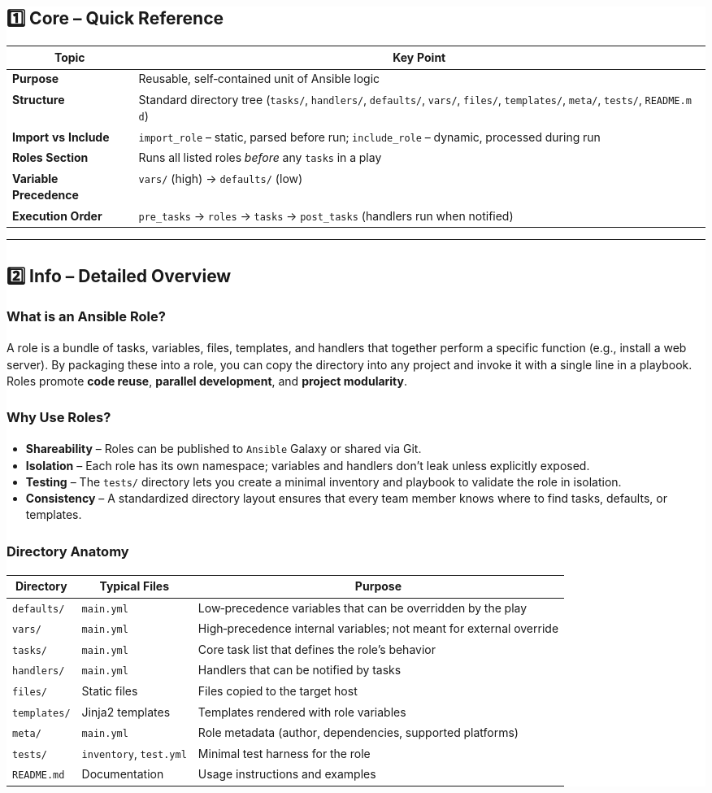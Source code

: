 

## 1️⃣ Core – Quick Reference

|Topic|Key Point|
|---|---|
|**Purpose**|Reusable, self‑contained unit of Ansible logic|
|**Structure**|Standard directory tree (`tasks/`, `handlers/`, `defaults/`, `vars/`, `files/`, `templates/`, `meta/`, `tests/`, `README.md`)|
|**Import vs Include**|`import_role` – static, parsed before run; `include_role` – dynamic, processed during run|
|**Roles Section**|Runs all listed roles _before_ any `tasks` in a play|
|**Variable Precedence**|`vars/` (high) → `defaults/` (low)|
|**Execution Order**|`pre_tasks` → `roles` → `tasks` → `post_tasks` (handlers run when notified)|

---

## 2️⃣ Info – Detailed Overview

### What is an Ansible Role?

A role is a bundle of tasks, variables, files, templates, and handlers that together perform a specific function (e.g., install a web server). By packaging these into a role, you can copy the directory into any project and invoke it with a single line in a playbook. Roles promote **code reuse**, **parallel development**, and **project modularity**.

### Why Use Roles?

- **Shareability** – Roles can be published to `Ansible` Galaxy or shared via Git.
- **Isolation** – Each role has its own namespace; variables and handlers don’t leak unless explicitly exposed.
- **Testing** – The `tests/` directory lets you create a minimal inventory and playbook to validate the role in isolation.
- **Consistency** – A standardized directory layout ensures that every team member knows where to find tasks, defaults, or templates.

### Directory Anatomy

|Directory|Typical Files|Purpose|
|---|---|---|
|`defaults/`|`main.yml`|Low‑precedence variables that can be overridden by the play|
|`vars/`|`main.yml`|High‑precedence internal variables; not meant for external override|
|`tasks/`|`main.yml`|Core task list that defines the role’s behavior|
|`handlers/`|`main.yml`|Handlers that can be notified by tasks|
|`files/`|Static files|Files copied to the target host|
|`templates/`|Jinja2 templates|Templates rendered with role variables|
|`meta/`|`main.yml`|Role metadata (author, dependencies, supported platforms)|
|`tests/`|`inventory`, `test.yml`|Minimal test harness for the role|
|`README.md`|Documentation|Usage instructions and examples|
